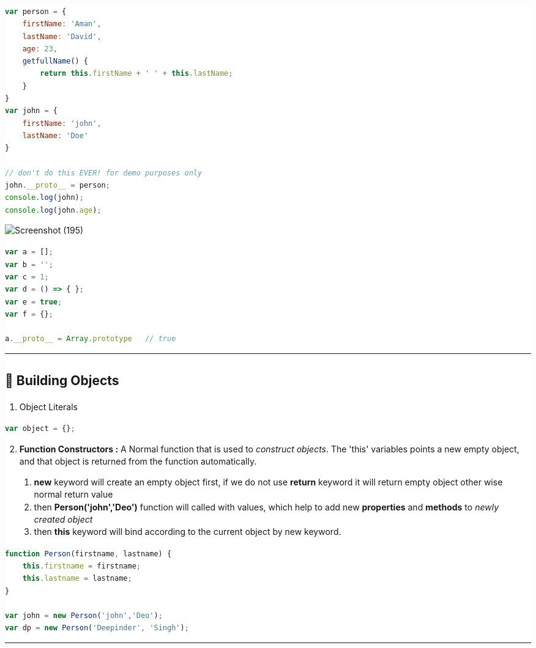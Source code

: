 ```javascript
var person = {
    firstName: 'Aman',
    lastName: 'David',
    age: 23,
    getfullName() {
        return this.firstName + ' ' + this.lastName;
    }
}
var john = {
    firstName: 'john',
    lastName: 'Doe'
}

// don't do this EVER! for demo purposes only
john.__proto__ = person;
console.log(john);
console.log(john.age);
```
![Screenshot (195)](https://github.com/amandavid0032/aman/assets/86879390/a2d6b3f4-3256-4df6-91b7-65f680af6da5)

```javascript
var a = [];
var b = '';
var c = 1;
var d = () => { };
var e = true;
var f = {};

a.__proto__ = Array.prototype   // true
```
---
## 📘 Building Objects
1. Object Literals
```javascript
var object = {};
```

2. **Function Constructors :** A Normal function that is used to *construct objects*. The 'this' variables points a new empty object, and that object is returned from the function automatically. 

   1. **new** keyword will create an empty object first, if we do not use **return** keyword it will return empty object other wise normal return value
   2. then **Person('john','Deo')** function will called with values, which help to add new **properties** and **methods** to *newly created object*
   3. then **this** keyword will bind according to the current object by new keyword.

```javascript
function Person(firstname, lastname) {
    this.firstname = firstname;
    this.lastname = lastname;
}

var john = new Person('john','Deo');
var dp = new Person('Deepinder', 'Singh');
```
---

